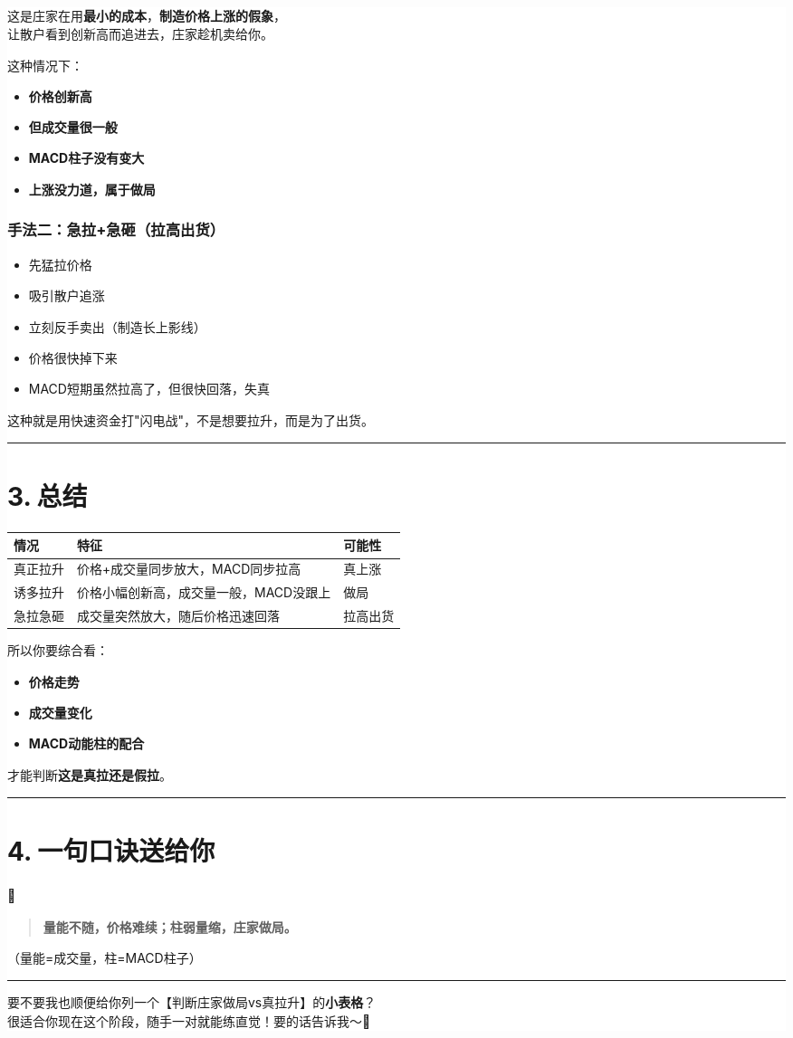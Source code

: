 这是庄家在用**最小的成本**，**制造价格上涨的假象**，  
让散户看到创新高而追进去，庄家趁机卖给你。

这种情况下：

- **价格创新高**
    
- **但成交量很一般**
    
- **MACD柱子没有变大**
    
- **上涨没力道，属于做局**
    

### 手法二：急拉+急砸（拉高出货）

- 先猛拉价格
    
- 吸引散户追涨
    
- 立刻反手卖出（制造长上影线）
    
- 价格很快掉下来
    
- MACD短期虽然拉高了，但很快回落，失真
    

这种就是用快速资金打"闪电战"，不是想要拉升，而是为了出货。

---

# 3. **总结**

|情况|特征|可能性|
|:--|:--|:--|
|真正拉升|价格+成交量同步放大，MACD同步拉高|真上涨|
|诱多拉升|价格小幅创新高，成交量一般，MACD没跟上|做局|
|急拉急砸|成交量突然放大，随后价格迅速回落|拉高出货|

所以你要综合看：

- **价格走势**
    
- **成交量变化**
    
- **MACD动能柱的配合**
    

才能判断**这是真拉还是假拉**。

---

# 4. **一句口诀送给你**

🎯

> **量能不随，价格难续；柱弱量缩，庄家做局。**

（量能=成交量，柱=MACD柱子）

---

要不要我也顺便给你列一个【判断庄家做局vs真拉升】的**小表格**？  
很适合你现在这个阶段，随手一对就能练直觉！要的话告诉我～🚀